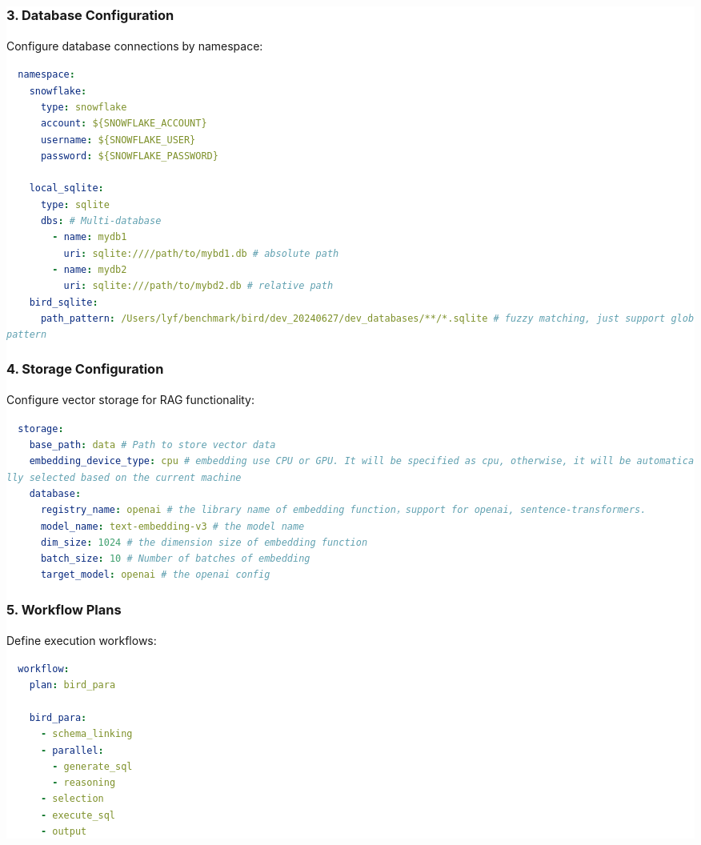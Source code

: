 ### 3. Database Configuration

Configure database connections by namespace:

```yaml
  namespace:
    snowflake:
      type: snowflake
      account: ${SNOWFLAKE_ACCOUNT}
      username: ${SNOWFLAKE_USER}
      password: ${SNOWFLAKE_PASSWORD}
    
    local_sqlite:
      type: sqlite
      dbs: # Multi-database
        - name: mydb1
          uri: sqlite:////path/to/mybd1.db # absolute path
        - name: mydb2
          uri: sqlite:///path/to/mybd2.db # relative path
    bird_sqlite:
      path_pattern: /Users/lyf/benchmark/bird/dev_20240627/dev_databases/**/*.sqlite # fuzzy matching, just support glob pattern
```

### 4. Storage Configuration

Configure vector storage for RAG functionality:

```yaml
  storage:
    base_path: data # Path to store vector data
    embedding_device_type: cpu # embedding use CPU or GPU. It will be specified as cpu, otherwise, it will be automatically selected based on the current machine
    database:
      registry_name: openai # the library name of embedding function，support for openai, sentence-transformers.
      model_name: text-embedding-v3 # the model name 
      dim_size: 1024 # the dimension size of embedding function
      batch_size: 10 # Number of batches of embedding
      target_model: openai # the openai config
```

### 5. Workflow Plans

Define execution workflows:

```yaml
  workflow:
    plan: bird_para
    
    bird_para:
      - schema_linking
      - parallel:
        - generate_sql
        - reasoning
      - selection
      - execute_sql
      - output
```
